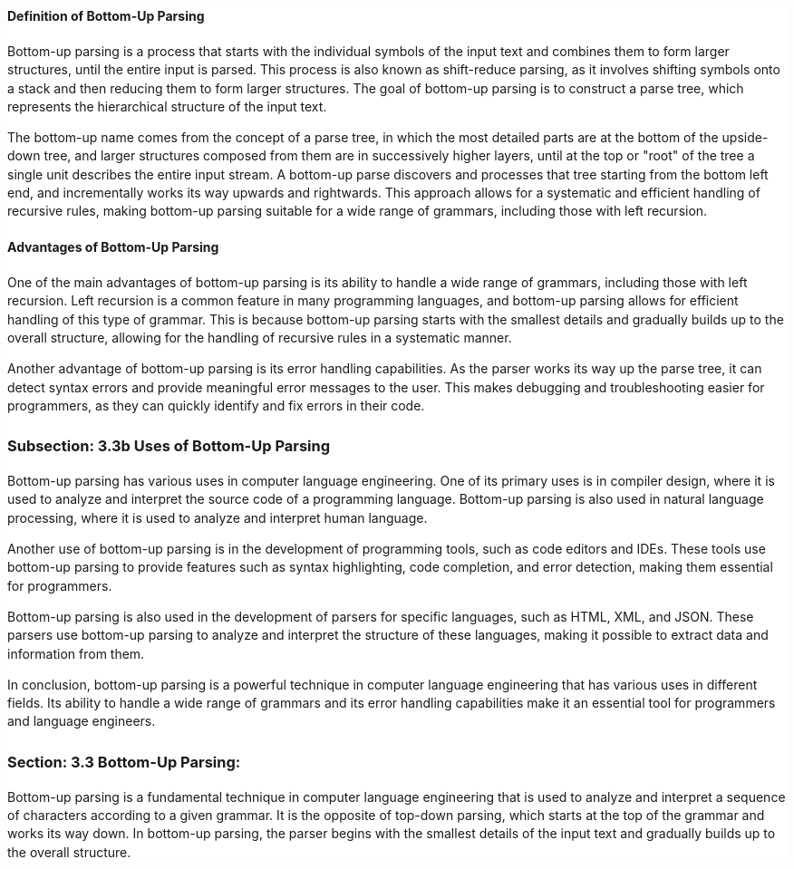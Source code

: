 #### Definition of Bottom-Up Parsing

Bottom-up parsing is a process that starts with the individual symbols of the input text and combines them to form larger structures, until the entire input is parsed. This process is also known as shift-reduce parsing, as it involves shifting symbols onto a stack and then reducing them to form larger structures. The goal of bottom-up parsing is to construct a parse tree, which represents the hierarchical structure of the input text.

The bottom-up name comes from the concept of a parse tree, in which the most detailed parts are at the bottom of the upside-down tree, and larger structures composed from them are in successively higher layers, until at the top or "root" of the tree a single unit describes the entire input stream. A bottom-up parse discovers and processes that tree starting from the bottom left end, and incrementally works its way upwards and rightwards. This approach allows for a systematic and efficient handling of recursive rules, making bottom-up parsing suitable for a wide range of grammars, including those with left recursion.

#### Advantages of Bottom-Up Parsing

One of the main advantages of bottom-up parsing is its ability to handle a wide range of grammars, including those with left recursion. Left recursion is a common feature in many programming languages, and bottom-up parsing allows for efficient handling of this type of grammar. This is because bottom-up parsing starts with the smallest details and gradually builds up to the overall structure, allowing for the handling of recursive rules in a systematic manner.

Another advantage of bottom-up parsing is its error handling capabilities. As the parser works its way up the parse tree, it can detect syntax errors and provide meaningful error messages to the user. This makes debugging and troubleshooting easier for programmers, as they can quickly identify and fix errors in their code.

### Subsection: 3.3b Uses of Bottom-Up Parsing

Bottom-up parsing has various uses in computer language engineering. One of its primary uses is in compiler design, where it is used to analyze and interpret the source code of a programming language. Bottom-up parsing is also used in natural language processing, where it is used to analyze and interpret human language.

Another use of bottom-up parsing is in the development of programming tools, such as code editors and IDEs. These tools use bottom-up parsing to provide features such as syntax highlighting, code completion, and error detection, making them essential for programmers.

Bottom-up parsing is also used in the development of parsers for specific languages, such as HTML, XML, and JSON. These parsers use bottom-up parsing to analyze and interpret the structure of these languages, making it possible to extract data and information from them.

In conclusion, bottom-up parsing is a powerful technique in computer language engineering that has various uses in different fields. Its ability to handle a wide range of grammars and its error handling capabilities make it an essential tool for programmers and language engineers. 


### Section: 3.3 Bottom-Up Parsing:

Bottom-up parsing is a fundamental technique in computer language engineering that is used to analyze and interpret a sequence of characters according to a given grammar. It is the opposite of top-down parsing, which starts at the top of the grammar and works its way down. In bottom-up parsing, the parser begins with the smallest details of the input text and gradually builds up to the overall structure.
